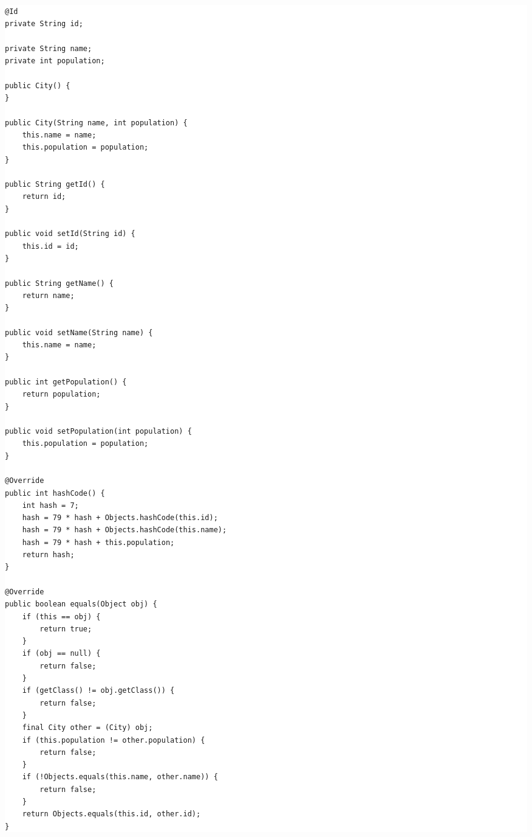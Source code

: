     @Id
    private String id;

    private String name;
    private int population;

    public City() {
    }

    public City(String name, int population) {
        this.name = name;
        this.population = population;
    }

    public String getId() {
        return id;
    }

    public void setId(String id) {
        this.id = id;
    }

    public String getName() {
        return name;
    }

    public void setName(String name) {
        this.name = name;
    }

    public int getPopulation() {
        return population;
    }

    public void setPopulation(int population) {
        this.population = population;
    }

    @Override
    public int hashCode() {
        int hash = 7;
        hash = 79 * hash + Objects.hashCode(this.id);
        hash = 79 * hash + Objects.hashCode(this.name);
        hash = 79 * hash + this.population;
        return hash;
    }

    @Override
    public boolean equals(Object obj) {
        if (this == obj) {
            return true;
        }
        if (obj == null) {
            return false;
        }
        if (getClass() != obj.getClass()) {
            return false;
        }
        final City other = (City) obj;
        if (this.population != other.population) {
            return false;
        }
        if (!Objects.equals(this.name, other.name)) {
            return false;
        }
        return Objects.equals(this.id, other.id);
    }
